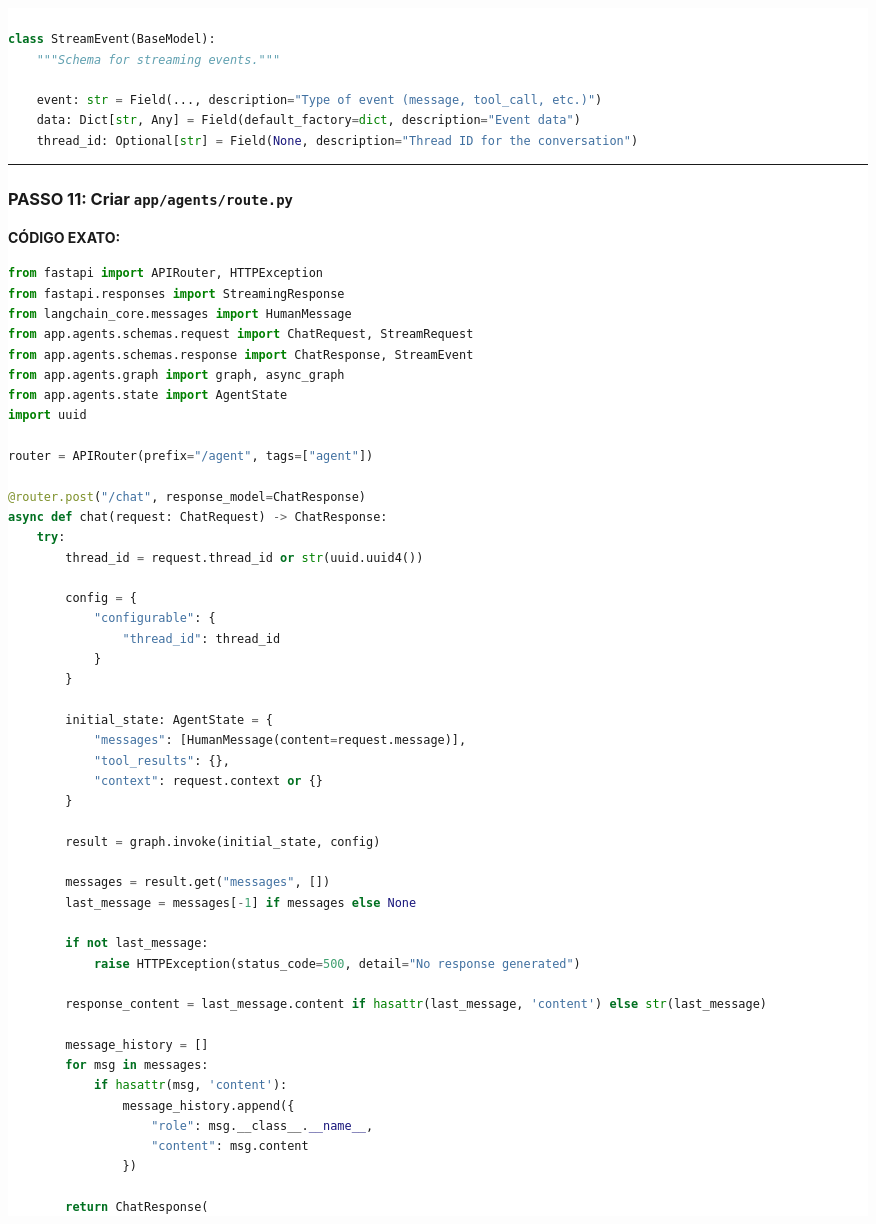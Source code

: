 ```python

class StreamEvent(BaseModel):
    """Schema for streaming events."""

    event: str = Field(..., description="Type of event (message, tool_call, etc.)")
    data: Dict[str, Any] = Field(default_factory=dict, description="Event data")
    thread_id: Optional[str] = Field(None, description="Thread ID for the conversation")
```

---

### **PASSO 11: Criar `app/agents/route.py`**

**CÓDIGO EXATO:**

```python
from fastapi import APIRouter, HTTPException
from fastapi.responses import StreamingResponse
from langchain_core.messages import HumanMessage
from app.agents.schemas.request import ChatRequest, StreamRequest
from app.agents.schemas.response import ChatResponse, StreamEvent
from app.agents.graph import graph, async_graph
from app.agents.state import AgentState
import uuid

router = APIRouter(prefix="/agent", tags=["agent"])

@router.post("/chat", response_model=ChatResponse)
async def chat(request: ChatRequest) -> ChatResponse:
    try:
        thread_id = request.thread_id or str(uuid.uuid4())

        config = {
            "configurable": {
                "thread_id": thread_id
            }
        }

        initial_state: AgentState = {
            "messages": [HumanMessage(content=request.message)],
            "tool_results": {},
            "context": request.context or {}
        }

        result = graph.invoke(initial_state, config)

        messages = result.get("messages", [])
        last_message = messages[-1] if messages else None

        if not last_message:
            raise HTTPException(status_code=500, detail="No response generated")

        response_content = last_message.content if hasattr(last_message, 'content') else str(last_message)

        message_history = []
        for msg in messages:
            if hasattr(msg, 'content'):
                message_history.append({
                    "role": msg.__class__.__name__,
                    "content": msg.content
                })

        return ChatResponse(
```